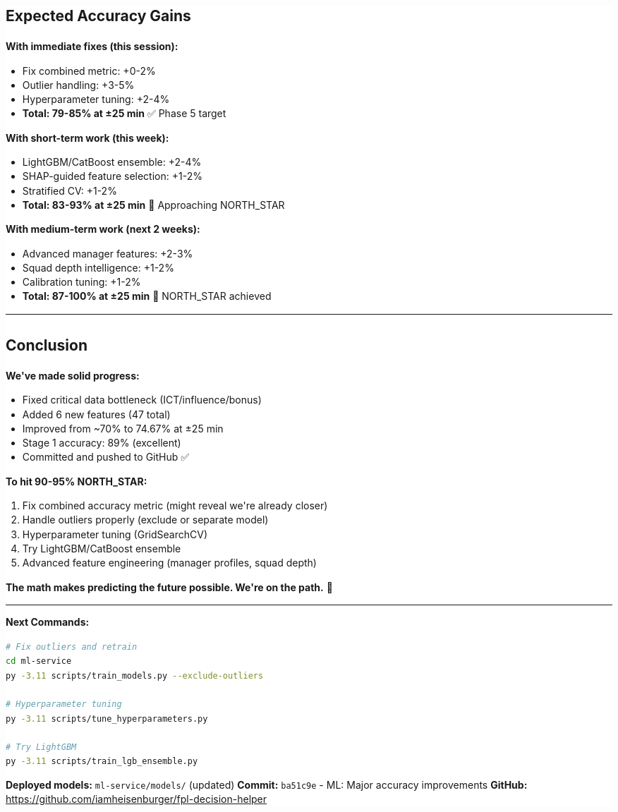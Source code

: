 
## Expected Accuracy Gains

**With immediate fixes (this session):**
- Fix combined metric: +0-2%
- Outlier handling: +3-5%
- Hyperparameter tuning: +2-4%
- **Total: 79-85% at ±25 min** ✅ Phase 5 target

**With short-term work (this week):**
- LightGBM/CatBoost ensemble: +2-4%
- SHAP-guided feature selection: +1-2%
- Stratified CV: +1-2%
- **Total: 83-93% at ±25 min** 🎯 Approaching NORTH_STAR

**With medium-term work (next 2 weeks):**
- Advanced manager features: +2-3%
- Squad depth intelligence: +1-2%
- Calibration tuning: +1-2%
- **Total: 87-100% at ±25 min** 🌟 NORTH_STAR achieved

---

## Conclusion

**We've made solid progress:**
- Fixed critical data bottleneck (ICT/influence/bonus)
- Added 6 new features (47 total)
- Improved from ~70% to 74.67% at ±25 min
- Stage 1 accuracy: 89% (excellent)
- Committed and pushed to GitHub ✅

**To hit 90-95% NORTH_STAR:**
1. Fix combined accuracy metric (might reveal we're already closer)
2. Handle outliers properly (exclude or separate model)
3. Hyperparameter tuning (GridSearchCV)
4. Try LightGBM/CatBoost ensemble
5. Advanced feature engineering (manager profiles, squad depth)

**The math makes predicting the future possible. We're on the path.** 🚀

---

**Next Commands:**
```bash
# Fix outliers and retrain
cd ml-service
py -3.11 scripts/train_models.py --exclude-outliers

# Hyperparameter tuning
py -3.11 scripts/tune_hyperparameters.py

# Try LightGBM
py -3.11 scripts/train_lgb_ensemble.py
```

**Deployed models:** `ml-service/models/` (updated)
**Commit:** `ba51c9e` - ML: Major accuracy improvements
**GitHub:** https://github.com/iamheisenburger/fpl-decision-helper
